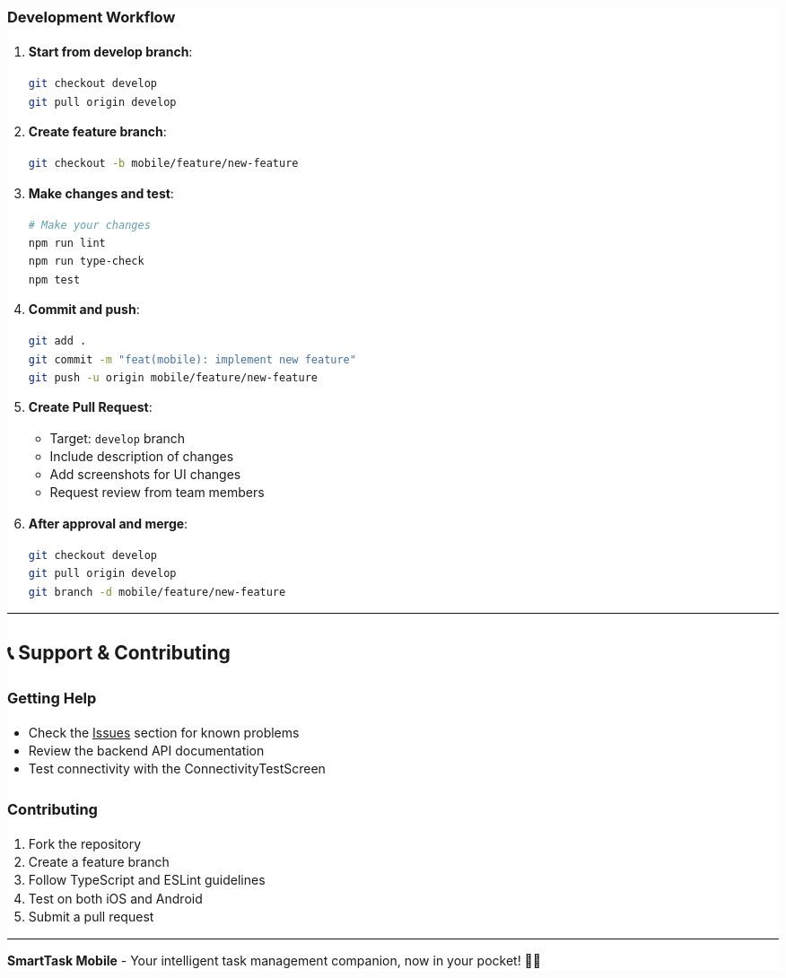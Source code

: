 ### Development Workflow
1. **Start from develop branch**:
   ```bash
   git checkout develop
   git pull origin develop
   ```

2. **Create feature branch**:
   ```bash
   git checkout -b mobile/feature/new-feature
   ```

3. **Make changes and test**:
   ```bash
   # Make your changes
   npm run lint
   npm run type-check
   npm test
   ```

4. **Commit and push**:
   ```bash
   git add .
   git commit -m "feat(mobile): implement new feature"
   git push -u origin mobile/feature/new-feature
   ```

5. **Create Pull Request**:
   - Target: `develop` branch
   - Include description of changes
   - Add screenshots for UI changes
   - Request review from team members

6. **After approval and merge**:
   ```bash
   git checkout develop
   git pull origin develop
   git branch -d mobile/feature/new-feature
   ```

---

## 📞 Support & Contributing

### Getting Help
- Check the [Issues](../issues) section for known problems
- Review the backend API documentation
- Test connectivity with the ConnectivityTestScreen

### Contributing
1. Fork the repository
2. Create a feature branch
3. Follow TypeScript and ESLint guidelines
4. Test on both iOS and Android
5. Submit a pull request

---

**SmartTask Mobile** - Your intelligent task management companion, now in your pocket! 📱✨
